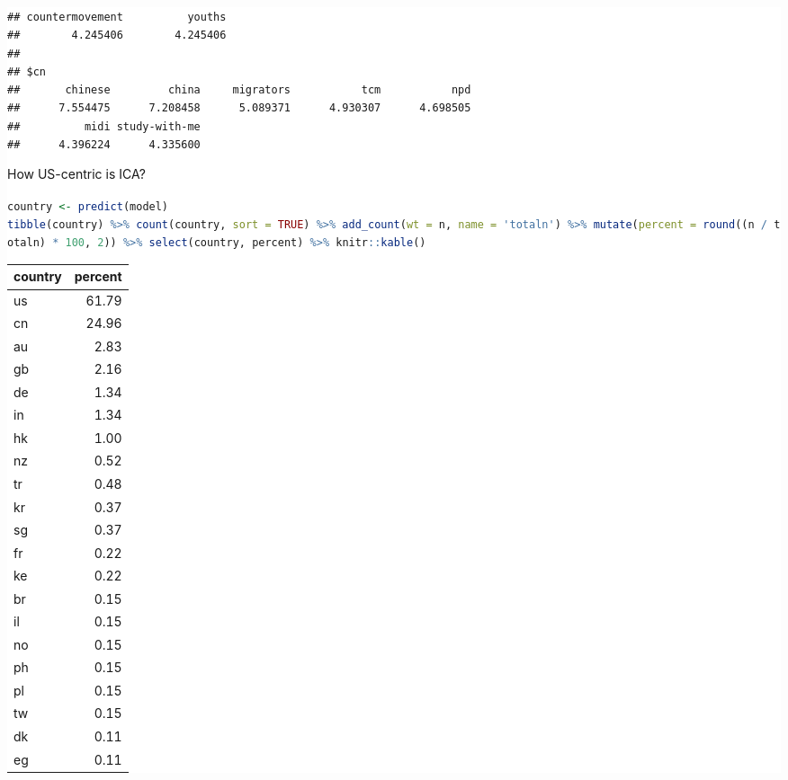     ## countermovement          youths 
    ##        4.245406        4.245406 
    ## 
    ## $cn
    ##       chinese         china     migrators           tcm           npd 
    ##      7.554475      7.208458      5.089371      4.930307      4.698505 
    ##          midi study-with-me 
    ##      4.396224      4.335600

How US-centric is ICA?

``` r
country <- predict(model)
tibble(country) %>% count(country, sort = TRUE) %>% add_count(wt = n, name = 'totaln') %>% mutate(percent = round((n / totaln) * 100, 2)) %>% select(country, percent) %>% knitr::kable()
```

| country |  percent|
|:--------|--------:|
| us      |    61.79|
| cn      |    24.96|
| au      |     2.83|
| gb      |     2.16|
| de      |     1.34|
| in      |     1.34|
| hk      |     1.00|
| nz      |     0.52|
| tr      |     0.48|
| kr      |     0.37|
| sg      |     0.37|
| fr      |     0.22|
| ke      |     0.22|
| br      |     0.15|
| il      |     0.15|
| no      |     0.15|
| ph      |     0.15|
| pl      |     0.15|
| tw      |     0.15|
| dk      |     0.11|
| eg      |     0.11|